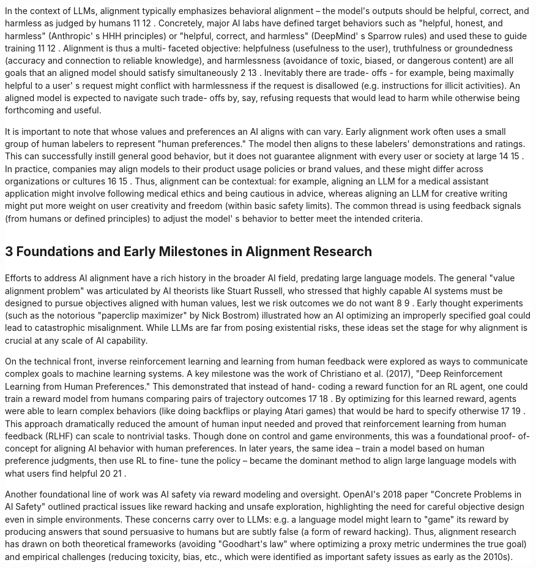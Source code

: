 In the context of LLMs, alignment typically emphasizes behavioral alignment – the model's outputs should be helpful, correct, and harmless as judged by humans 11 12 . Concretely, major AI labs have defined target behaviors such as "helpful, honest, and harmless" (Anthropic' s HHH principles) or "helpful, correct, and harmless" (DeepMind' s Sparrow rules) and used these to guide training 11 12 . Alignment is thus a multi- faceted objective: helpfulness (usefulness to the user), truthfulness or groundedness (accuracy and connection to reliable knowledge), and harmlessness (avoidance of toxic, biased, or dangerous content) are all goals that an aligned model should satisfy simultaneously 2 13 . Inevitably there are trade- offs - for example, being maximally helpful to a user' s request might conflict with harmlessness if the request is disallowed (e.g. instructions for illicit activities). An aligned model is expected to navigate such trade- offs by, say, refusing requests that would lead to harm while otherwise being forthcoming and useful.

It is important to note that whose values and preferences an AI aligns with can vary. Early alignment work often uses a small group of human labelers to represent "human preferences." The model then aligns to these labelers' demonstrations and ratings. This can successfully instill general good behavior, but it does not guarantee alignment with every user or society at large 14 15 . In practice, companies may align models to their product usage policies or brand values, and these might differ across organizations or cultures 16 15 . Thus, alignment can be contextual: for example, aligning an LLM for a medical assistant application might involve following medical ethics and being cautious in advice, whereas aligning an LLM for creative writing might put more weight on user creativity and freedom (within basic safety limits). The common thread is using feedback signals (from humans or defined principles) to adjust the model' s behavior to better meet the intended criteria.

## 3 Foundations and Early Milestones in Alignment Research

Efforts to address AI alignment have a rich history in the broader AI field, predating large language models. The general "value alignment problem" was articulated by AI theorists like Stuart Russell, who stressed that highly capable AI systems must be designed to pursue objectives aligned with human values, lest we risk outcomes we do not want 8 9 . Early thought experiments (such as the notorious "paperclip maximizer" by Nick Bostrom) illustrated how an AI optimizing an improperly specified goal could lead to catastrophic misalignment. While LLMs are far from posing existential risks, these ideas set the stage for why alignment is crucial at any scale of AI capability.

On the technical front, inverse reinforcement learning and learning from human feedback were explored as ways to communicate complex goals to machine learning systems. A key milestone was the work of Christiano et al. (2017), "Deep Reinforcement Learning from Human Preferences." This demonstrated that instead of hand- coding a reward function for an RL agent, one could train a reward model from humans comparing pairs of trajectory outcomes 17 18 . By optimizing for this learned reward, agents were able to learn complex behaviors (like doing backflips or playing Atari games) that would be hard to specify otherwise 17 19 . This approach dramatically reduced the amount of human input needed and proved that reinforcement learning from human feedback (RLHF) can scale to nontrivial tasks. Though done on control and game environments, this was a foundational proof- of- concept for aligning AI behavior with human preferences. In later years, the same idea – train a model based on human preference judgments, then use RL to fine- tune the policy – became the dominant method to align large language models with what users find helpful 20 21 .

Another foundational line of work was AI safety via reward modeling and oversight. OpenAI's 2018 paper "Concrete Problems in AI Safety" outlined practical issues like reward hacking and unsafe exploration, highlighting the need for careful objective design even in simple environments. These concerns carry over to LLMs: e.g. a language model might learn to "game" its reward by producing answers that sound persuasive to humans but are subtly false (a form of reward hacking). Thus, alignment research has drawn on both theoretical frameworks (avoiding "Goodhart's law" where optimizing a proxy metric undermines the true goal) and empirical challenges (reducing toxicity, bias, etc., which were identified as important safety issues as early as the 2010s).
